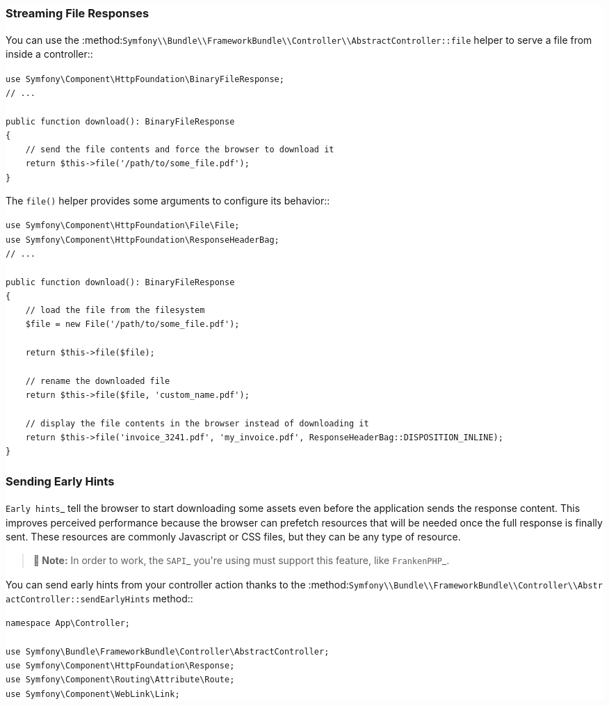 ### Streaming File Responses

You can use the :method:`Symfony\\Bundle\\FrameworkBundle\\Controller\\AbstractController::file`
helper to serve a file from inside a controller::

    use Symfony\Component\HttpFoundation\BinaryFileResponse;
    // ...

    public function download(): BinaryFileResponse
    {
        // send the file contents and force the browser to download it
        return $this->file('/path/to/some_file.pdf');
    }

The ``file()`` helper provides some arguments to configure its behavior::

    use Symfony\Component\HttpFoundation\File\File;
    use Symfony\Component\HttpFoundation\ResponseHeaderBag;
    // ...

    public function download(): BinaryFileResponse
    {
        // load the file from the filesystem
        $file = new File('/path/to/some_file.pdf');

        return $this->file($file);

        // rename the downloaded file
        return $this->file($file, 'custom_name.pdf');

        // display the file contents in the browser instead of downloading it
        return $this->file('invoice_3241.pdf', 'my_invoice.pdf', ResponseHeaderBag::DISPOSITION_INLINE);
    }

### Sending Early Hints

`Early hints`_ tell the browser to start downloading some assets even before the
application sends the response content. This improves perceived performance
because the browser can prefetch resources that will be needed once the full
response is finally sent. These resources are commonly Javascript or CSS files,
but they can be any type of resource.

> **📝 Note:**
> In order to work, the `SAPI`_ you're using must support this feature, like
`FrankenPHP`_.


You can send early hints from your controller action thanks to the
:method:`Symfony\\Bundle\\FrameworkBundle\\Controller\\AbstractController::sendEarlyHints`
method::

    namespace App\Controller;

    use Symfony\Bundle\FrameworkBundle\Controller\AbstractController;
    use Symfony\Component\HttpFoundation\Response;
    use Symfony\Component\Routing\Attribute\Route;
    use Symfony\Component\WebLink\Link;
